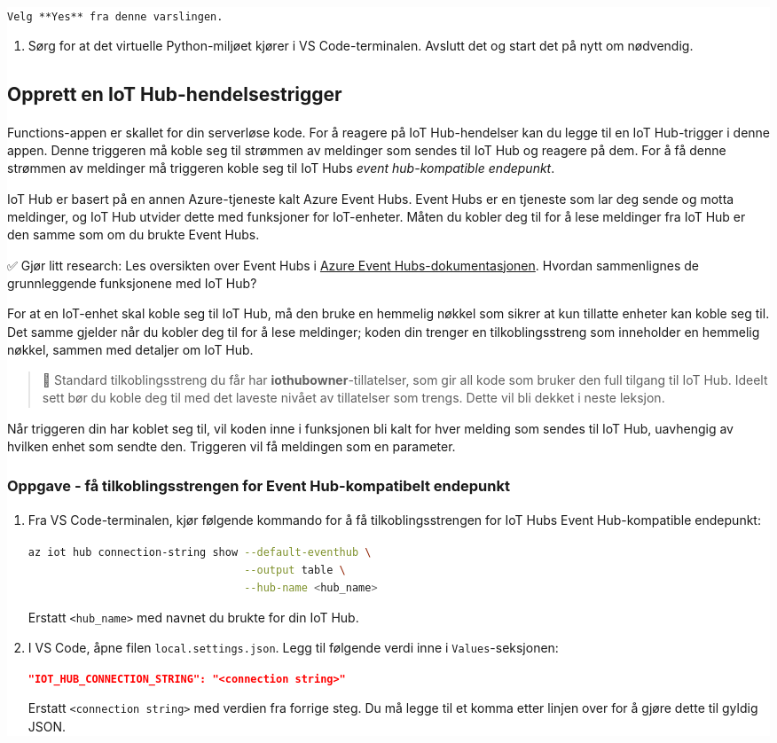     Velg **Yes** fra denne varslingen.

1. Sørg for at det virtuelle Python-miljøet kjører i VS Code-terminalen. Avslutt det og start det på nytt om nødvendig.

## Opprett en IoT Hub-hendelsestrigger

Functions-appen er skallet for din serverløse kode. For å reagere på IoT Hub-hendelser kan du legge til en IoT Hub-trigger i denne appen. Denne triggeren må koble seg til strømmen av meldinger som sendes til IoT Hub og reagere på dem. For å få denne strømmen av meldinger må triggeren koble seg til IoT Hubs *event hub-kompatible endepunkt*.

IoT Hub er basert på en annen Azure-tjeneste kalt Azure Event Hubs. Event Hubs er en tjeneste som lar deg sende og motta meldinger, og IoT Hub utvider dette med funksjoner for IoT-enheter. Måten du kobler deg til for å lese meldinger fra IoT Hub er den samme som om du brukte Event Hubs.

✅ Gjør litt research: Les oversikten over Event Hubs i [Azure Event Hubs-dokumentasjonen](https://docs.microsoft.com/azure/event-hubs/event-hubs-about?WT.mc_id=academic-17441-jabenn). Hvordan sammenlignes de grunnleggende funksjonene med IoT Hub?

For at en IoT-enhet skal koble seg til IoT Hub, må den bruke en hemmelig nøkkel som sikrer at kun tillatte enheter kan koble seg til. Det samme gjelder når du kobler deg til for å lese meldinger; koden din trenger en tilkoblingsstreng som inneholder en hemmelig nøkkel, sammen med detaljer om IoT Hub.

> 💁 Standard tilkoblingsstreng du får har **iothubowner**-tillatelser, som gir all kode som bruker den full tilgang til IoT Hub. Ideelt sett bør du koble deg til med det laveste nivået av tillatelser som trengs. Dette vil bli dekket i neste leksjon.

Når triggeren din har koblet seg til, vil koden inne i funksjonen bli kalt for hver melding som sendes til IoT Hub, uavhengig av hvilken enhet som sendte den. Triggeren vil få meldingen som en parameter.

### Oppgave - få tilkoblingsstrengen for Event Hub-kompatibelt endepunkt

1. Fra VS Code-terminalen, kjør følgende kommando for å få tilkoblingsstrengen for IoT Hubs Event Hub-kompatible endepunkt:

    ```sh
    az iot hub connection-string show --default-eventhub \
                                      --output table \
                                      --hub-name <hub_name>
    ```

    Erstatt `<hub_name>` med navnet du brukte for din IoT Hub.

1. I VS Code, åpne filen `local.settings.json`. Legg til følgende verdi inne i `Values`-seksjonen:

    ```json
    "IOT_HUB_CONNECTION_STRING": "<connection string>"
    ```

    Erstatt `<connection string>` med verdien fra forrige steg. Du må legge til et komma etter linjen over for å gjøre dette til gyldig JSON.
